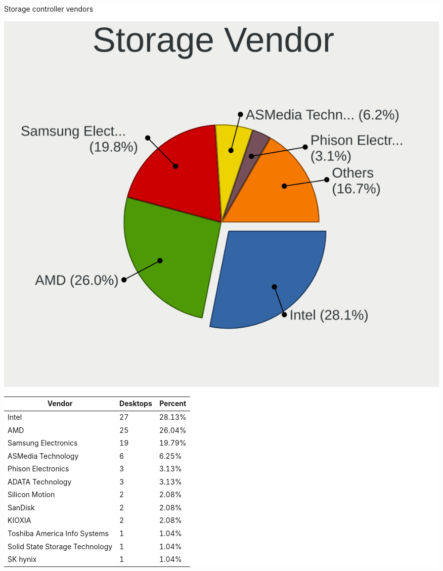 Storage controller vendors

![Storage Vendor](./images/pie_chart/storage_vendor.svg)


| Vendor                         | Desktops | Percent |
|--------------------------------|----------|---------|
| Intel                          | 27       | 28.13%  |
| AMD                            | 25       | 26.04%  |
| Samsung Electronics            | 19       | 19.79%  |
| ASMedia Technology             | 6        | 6.25%   |
| Phison Electronics             | 3        | 3.13%   |
| ADATA Technology               | 3        | 3.13%   |
| Silicon Motion                 | 2        | 2.08%   |
| SanDisk                        | 2        | 2.08%   |
| KIOXIA                         | 2        | 2.08%   |
| Toshiba America Info Systems   | 1        | 1.04%   |
| Solid State Storage Technology | 1        | 1.04%   |
| SK hynix                       | 1        | 1.04%   |